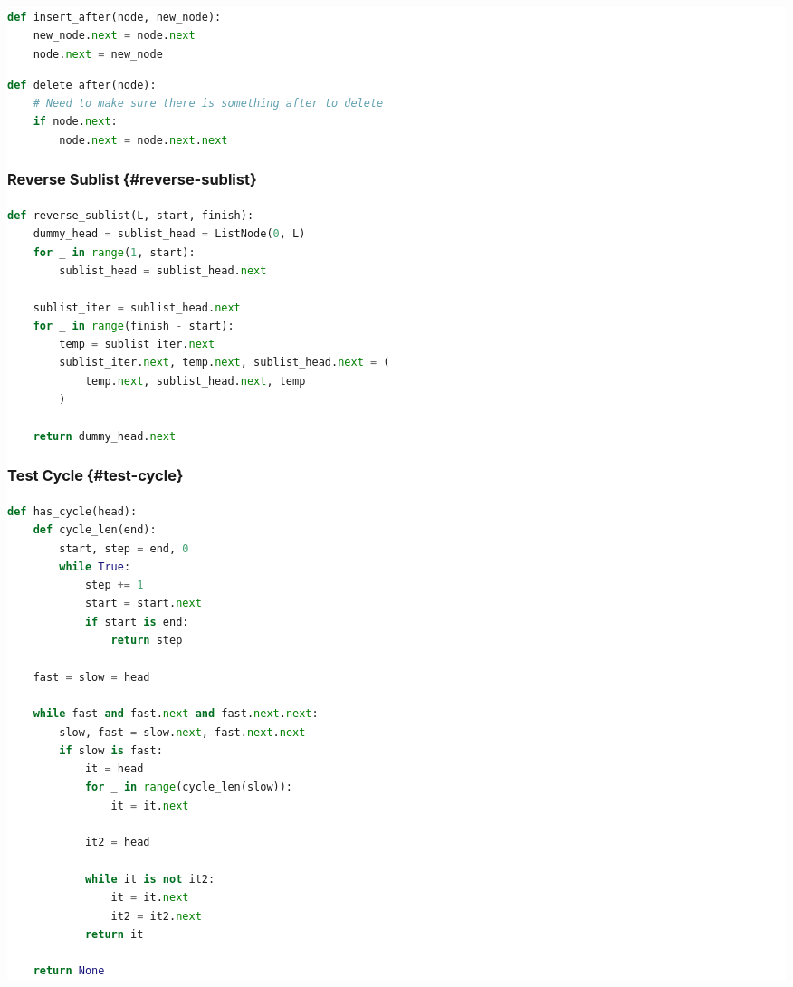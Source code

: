 ```python
def insert_after(node, new_node):
    new_node.next = node.next
    node.next = new_node
```

```python
def delete_after(node):
    # Need to make sure there is something after to delete
    if node.next:
        node.next = node.next.next
```


### Reverse Sublist {#reverse-sublist}

```python
def reverse_sublist(L, start, finish):
    dummy_head = sublist_head = ListNode(0, L)
    for _ in range(1, start):
        sublist_head = sublist_head.next

    sublist_iter = sublist_head.next
    for _ in range(finish - start):
        temp = sublist_iter.next
        sublist_iter.next, temp.next, sublist_head.next = (
            temp.next, sublist_head.next, temp
        )

    return dummy_head.next
```


### Test Cycle {#test-cycle}

```python
def has_cycle(head):
    def cycle_len(end):
        start, step = end, 0
        while True:
            step += 1
            start = start.next
            if start is end:
                return step

    fast = slow = head

    while fast and fast.next and fast.next.next:
        slow, fast = slow.next, fast.next.next
        if slow is fast:
            it = head
            for _ in range(cycle_len(slow)):
                it = it.next

            it2 = head

            while it is not it2:
                it = it.next
                it2 = it2.next
            return it

    return None
```
